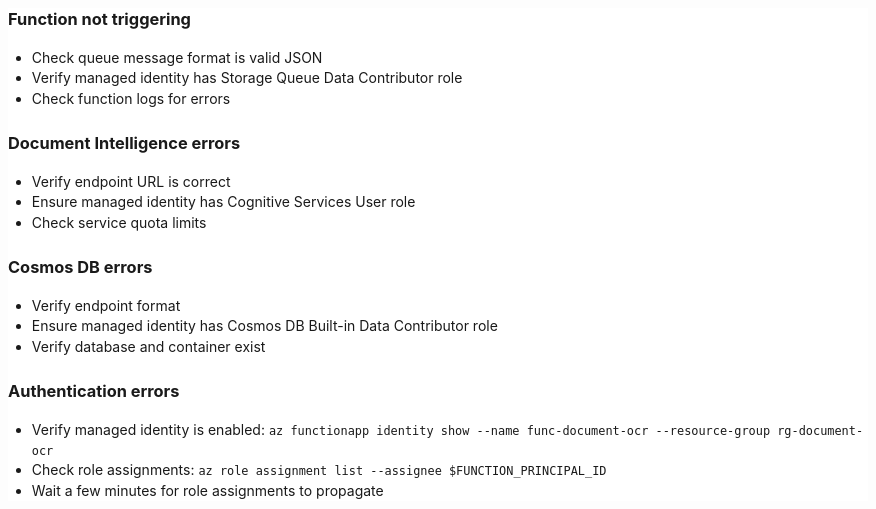 ### Function not triggering
- Check queue message format is valid JSON
- Verify managed identity has Storage Queue Data Contributor role
- Check function logs for errors

### Document Intelligence errors
- Verify endpoint URL is correct
- Ensure managed identity has Cognitive Services User role
- Check service quota limits

### Cosmos DB errors
- Verify endpoint format
- Ensure managed identity has Cosmos DB Built-in Data Contributor role
- Verify database and container exist

### Authentication errors
- Verify managed identity is enabled: `az functionapp identity show --name func-document-ocr --resource-group rg-document-ocr`
- Check role assignments: `az role assignment list --assignee $FUNCTION_PRINCIPAL_ID`
- Wait a few minutes for role assignments to propagate
